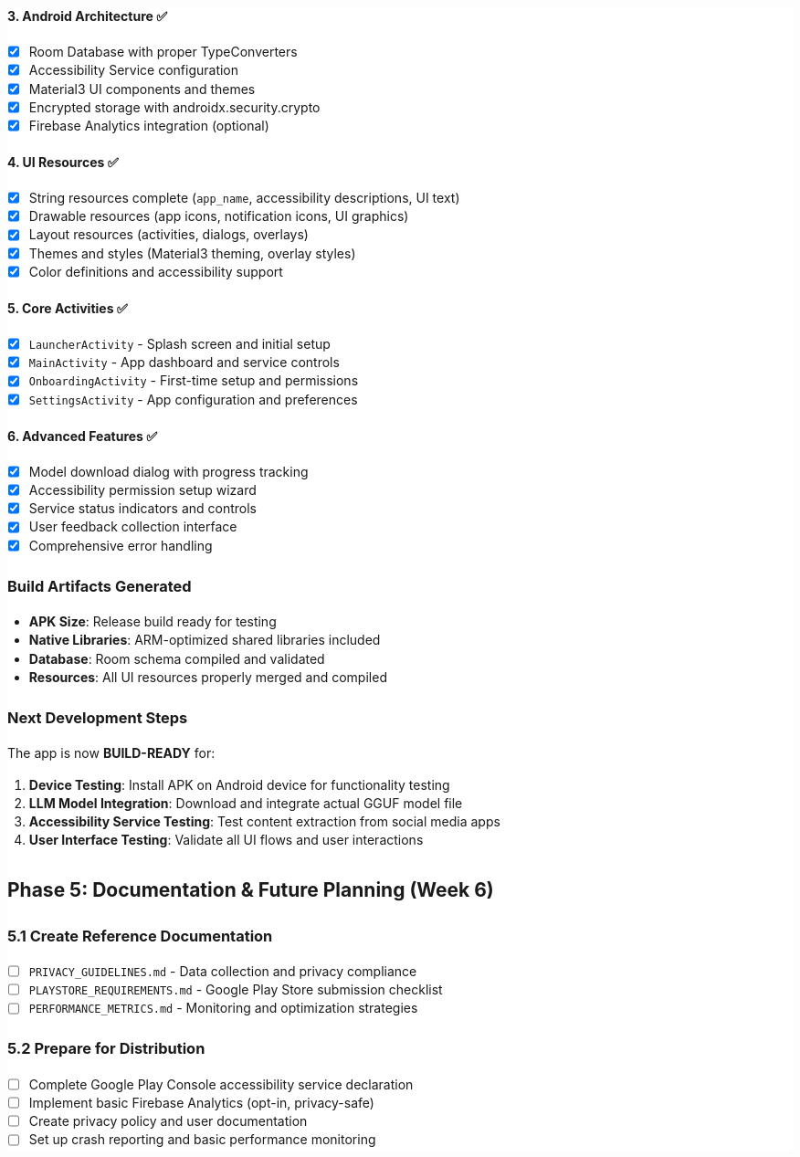 #### 3. Android Architecture ✅
- [x] Room Database with proper TypeConverters
- [x] Accessibility Service configuration
- [x] Material3 UI components and themes
- [x] Encrypted storage with androidx.security.crypto
- [x] Firebase Analytics integration (optional)

#### 4. UI Resources ✅
- [x] String resources complete (`app_name`, accessibility descriptions, UI text)
- [x] Drawable resources (app icons, notification icons, UI graphics)
- [x] Layout resources (activities, dialogs, overlays)
- [x] Themes and styles (Material3 theming, overlay styles)
- [x] Color definitions and accessibility support

#### 5. Core Activities ✅
- [x] `LauncherActivity` - Splash screen and initial setup
- [x] `MainActivity` - App dashboard and service controls
- [x] `OnboardingActivity` - First-time setup and permissions
- [x] `SettingsActivity` - App configuration and preferences

#### 6. Advanced Features ✅
- [x] Model download dialog with progress tracking
- [x] Accessibility permission setup wizard
- [x] Service status indicators and controls
- [x] User feedback collection interface
- [x] Comprehensive error handling

### Build Artifacts Generated
- **APK Size**: Release build ready for testing
- **Native Libraries**: ARM-optimized shared libraries included
- **Database**: Room schema compiled and validated
- **Resources**: All UI resources properly merged and compiled

### Next Development Steps
The app is now **BUILD-READY** for:
1. **Device Testing**: Install APK on Android device for functionality testing
2. **LLM Model Integration**: Download and integrate actual GGUF model file
3. **Accessibility Service Testing**: Test content extraction from social media apps
4. **User Interface Testing**: Validate all UI flows and user interactions

## Phase 5: Documentation & Future Planning (Week 6)

### 5.1 Create Reference Documentation
- [ ] `PRIVACY_GUIDELINES.md` - Data collection and privacy compliance
- [ ] `PLAYSTORE_REQUIREMENTS.md` - Google Play Store submission checklist
- [ ] `PERFORMANCE_METRICS.md` - Monitoring and optimization strategies

### 5.2 Prepare for Distribution
- [ ] Complete Google Play Console accessibility service declaration
- [ ] Implement basic Firebase Analytics (opt-in, privacy-safe)
- [ ] Create privacy policy and user documentation
- [ ] Set up crash reporting and basic performance monitoring
